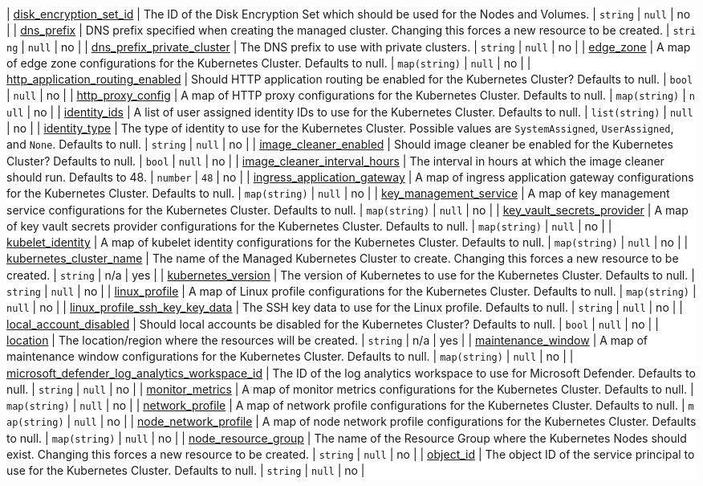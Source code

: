 | <a name="input_disk_encryption_set_id"></a> [disk\_encryption\_set\_id](#input\_disk\_encryption\_set\_id) | The ID of the Disk Encryption Set which should be used for the Nodes and Volumes. | `string` | `null` | no |
| <a name="input_dns_prefix"></a> [dns\_prefix](#input\_dns\_prefix) | DNS prefix specified when creating the managed cluster. Changing this forces a new resource to be created. | `string` | `null` | no |
| <a name="input_dns_prefix_private_cluster"></a> [dns\_prefix\_private\_cluster](#input\_dns\_prefix\_private\_cluster) | The DNS prefix to use with private clusters. | `string` | `null` | no |
| <a name="input_edge_zone"></a> [edge\_zone](#input\_edge\_zone) | A map of edge zone configurations for the Kubernetes Cluster. Defaults to null. | `map(string)` | `null` | no |
| <a name="input_http_application_routing_enabled"></a> [http\_application\_routing\_enabled](#input\_http\_application\_routing\_enabled) | Should HTTP application routing be enabled for the Kubernetes Cluster? Defaults to null. | `bool` | `null` | no |
| <a name="input_http_proxy_config"></a> [http\_proxy\_config](#input\_http\_proxy\_config) | A map of HTTP proxy configurations for the Kubernetes Cluster. Defaults to null. | `map(string)` | `null` | no |
| <a name="input_identity_ids"></a> [identity\_ids](#input\_identity\_ids) | A list of user assigned identity IDs to use for the Kubernetes Cluster. Defaults to null. | `list(string)` | `null` | no |
| <a name="input_identity_type"></a> [identity\_type](#input\_identity\_type) | The type of identity to use for the Kubernetes Cluster. Possible values are `SystemAssigned`, `UserAssigned`, and `None`. Defaults to null. | `string` | `null` | no |
| <a name="input_image_cleaner_enabled"></a> [image\_cleaner\_enabled](#input\_image\_cleaner\_enabled) | Should image cleaner be enabled for the Kubernetes Cluster? Defaults to null. | `bool` | `null` | no |
| <a name="input_image_cleaner_interval_hours"></a> [image\_cleaner\_interval\_hours](#input\_image\_cleaner\_interval\_hours) | The interval in hours at which the image cleaner should run. Defaults to 48. | `number` | `48` | no |
| <a name="input_ingress_application_gateway"></a> [ingress\_application\_gateway](#input\_ingress\_application\_gateway) | A map of ingress application gateway configurations for the Kubernetes Cluster. Defaults to null. | `map(string)` | `null` | no |
| <a name="input_key_management_service"></a> [key\_management\_service](#input\_key\_management\_service) | A map of key management service configurations for the Kubernetes Cluster. Defaults to null. | `map(string)` | `null` | no |
| <a name="input_key_vault_secrets_provider"></a> [key\_vault\_secrets\_provider](#input\_key\_vault\_secrets\_provider) | A map of key vault secrets provider configurations for the Kubernetes Cluster. Defaults to null. | `map(string)` | `null` | no |
| <a name="input_kubelet_identity"></a> [kubelet\_identity](#input\_kubelet\_identity) | A map of kubelet identity configurations for the Kubernetes Cluster. Defaults to null. | `map(string)` | `null` | no |
| <a name="input_kubernetes_cluster_name"></a> [kubernetes\_cluster\_name](#input\_kubernetes\_cluster\_name) | The name of the Managed Kubernetes Cluster to create. Changing this forces a new resource to be created. | `string` | n/a | yes |
| <a name="input_kubernetes_version"></a> [kubernetes\_version](#input\_kubernetes\_version) | The version of Kubernetes to use for the Kubernetes Cluster. Defaults to null. | `string` | `null` | no |
| <a name="input_linux_profile"></a> [linux\_profile](#input\_linux\_profile) | A map of Linux profile configurations for the Kubernetes Cluster. Defaults to null. | `map(string)` | `null` | no |
| <a name="input_linux_profile_ssh_key_key_data"></a> [linux\_profile\_ssh\_key\_key\_data](#input\_linux\_profile\_ssh\_key\_key\_data) | The SSH key data to use for the Linux profile. Defaults to null. | `string` | `null` | no |
| <a name="input_local_account_disabled"></a> [local\_account\_disabled](#input\_local\_account\_disabled) | Should local accounts be disabled for the Kubernetes Cluster? Defaults to null. | `bool` | `null` | no |
| <a name="input_location"></a> [location](#input\_location) | The location/region where the resources will be created. | `string` | n/a | yes |
| <a name="input_maintenance_window"></a> [maintenance\_window](#input\_maintenance\_window) | A map of maintenance window configurations for the Kubernetes Cluster. Defaults to null. | `map(string)` | `null` | no |
| <a name="input_microsoft_defender_log_analytics_workspace_id"></a> [microsoft\_defender\_log\_analytics\_workspace\_id](#input\_microsoft\_defender\_log\_analytics\_workspace\_id) | The ID of the log analytics workspace to use for Microsoft Defender. Defaults to null. | `string` | `null` | no |
| <a name="input_monitor_metrics"></a> [monitor\_metrics](#input\_monitor\_metrics) | A map of monitor metrics configurations for the Kubernetes Cluster. Defaults to null. | `map(string)` | `null` | no |
| <a name="input_network_profile"></a> [network\_profile](#input\_network\_profile) | A map of network profile configurations for the Kubernetes Cluster. Defaults to null. | `map(string)` | `null` | no |
| <a name="input_node_network_profile"></a> [node\_network\_profile](#input\_node\_network\_profile) | A map of node network profile configurations for the Kubernetes Cluster. Defaults to null. | `map(string)` | `null` | no |
| <a name="input_node_resource_group"></a> [node\_resource\_group](#input\_node\_resource\_group) | The name of the Resource Group where the Kubernetes Nodes should exist. Changing this forces a new resource to be created. | `string` | `null` | no |
| <a name="input_object_id"></a> [object\_id](#input\_object\_id) | The object ID of the service principal to use for the Kubernetes Cluster. Defaults to null. | `string` | `null` | no |